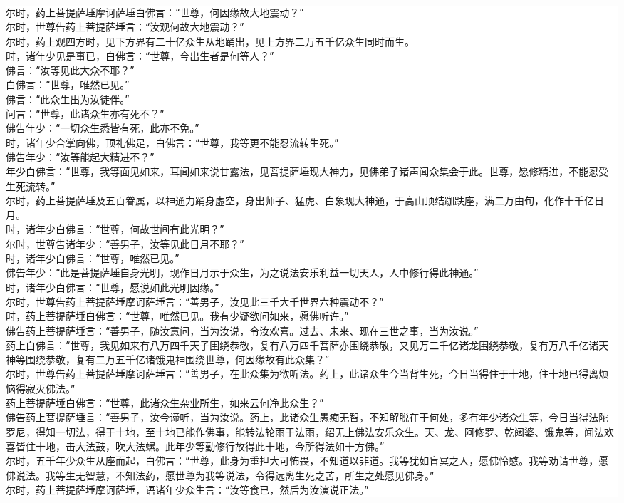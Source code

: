   尔时，药上菩提萨埵摩诃萨埵白佛言：“世尊，何因缘故大地震动？”  
  尔时，世尊告药上菩提萨埵言：“汝观何故大地震动？”  
  尔时，药上观四方时，见下方界有二十亿众生从地踊出，见上方界二万五千亿众生同时而生。  
  时，诸年少见是事已，白佛言：“世尊，今出生者是何等人？”  
  佛言：“汝等见此大众不耶？”  
  白佛言：“世尊，唯然已见。”  
  佛言：“此众生出为汝徒伴。”  
  问言：“世尊，此诸众生亦有死不？”  
  佛告年少：“一切众生悉皆有死，此亦不免。”  
  时，诸年少合掌向佛，顶礼佛足，白佛言：“世尊，我等更不能忍流转生死。”  
  佛告年少：“汝等能起大精进不？”  
  年少白佛言：“世尊，我等面见如来，耳闻如来说甘露法，见菩提萨埵现大神力，见佛弟子诸声闻众集会于此。世尊，愿修精进，不能忍受生死流转。”  
  尔时，药上菩提萨埵及五百眷属，以神通力踊身虚空，身出师子、猛虎、白象现大神通，于高山顶结跏趺座，满二万由旬，化作十千亿日月。  
  时，诸年少白佛言：“世尊，何故世间有此光明？”  
  尔时，世尊告诸年少：“善男子，汝等见此日月不耶？”  
  时，诸年少白佛言：“世尊，唯然已见。”  
  佛告年少：“此是菩提萨埵自身光明，现作日月示于众生，为之说法安乐利益一切天人，人中修行得此神通。”  
  时，诸年少白佛言：“世尊，愿说如此光明因缘。”  
  尔时，世尊告药上菩提萨埵摩诃萨埵言：“善男子，汝见此三千大千世界六种震动不？”  
  时，药上菩提萨埵白佛言：“世尊，唯然已见。我有少疑欲问如来，愿佛听许。”  
  佛告药上菩提萨埵言：“善男子，随汝意问，当为汝说，令汝欢喜。过去、未来、现在三世之事，当为汝说。”  
  药上白佛言：“世尊，我见如来有八万四千天子围绕恭敬，复有八万四千菩萨亦围绕恭敬，又见万二千亿诸龙围绕恭敬，复有万八千亿诸天神等围绕恭敬，复有二万五千亿诸饿鬼神围绕世尊，何因缘故有此众集？”  
  尔时，世尊告药上菩提萨埵摩诃萨埵言：“善男子，在此众集为欲听法。药上，此诸众生今当背生死，今日当得住于十地，住十地已得离烦恼得寂灭佛法。”  
  药上菩提萨埵白佛言：“世尊，此诸众生杂业所生，如来云何净此众生？”  
  佛告药上菩提萨埵言：“善男子，汝今谛听，当为汝说。药上，此诸众生愚痴无智，不知解脱在于何处，多有年少诸众生等，今日当得法陀罗尼，得知一切法，得于十地，至十地已能作佛事，能转法轮雨于法雨，绍无上佛法安乐众生。天、龙、阿修罗、乾闼婆、饿鬼等，闻法欢喜皆住十地，击大法鼓，吹大法螺。此年少等勤修行故得此十地，今所得法如十方佛。”  
  尔时，五千年少众生从座而起，白佛言：“世尊，此身为重担大可怖畏，不知道以非道。我等犹如盲冥之人，愿佛怜愍。我等劝请世尊，愿佛说法。我等生无智慧，不知法药，愿世尊为我等说法，令得远离生死之苦，所生之处愿见佛身。”  
  尔时，药上菩提萨埵摩诃萨埵，语诸年少众生言：“汝等食已，然后为汝演说正法。”  
